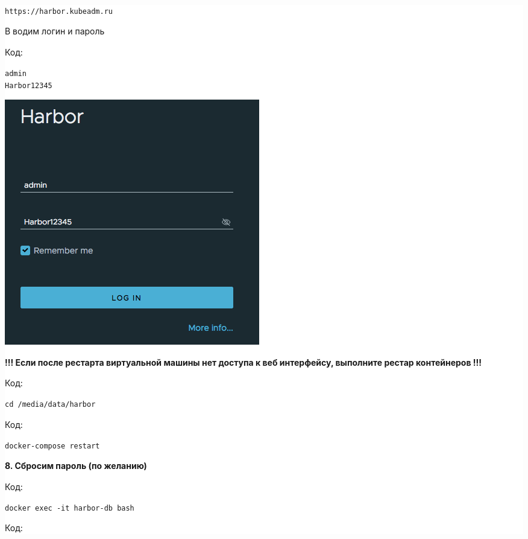     
    https://harbor.kubeadm.ru

В водим логин и пароль  
  


Код:
    
    
    admin
    Harbor12345

  
![Нажмите на изображение для увеличения.  Название:	Снимок экрана 2023-05-03 в 12.28.35.png Просмотров:	0 Размер:	11.1 Кб ID:	1482](images\\img_1482_1683106253.jpg)  
  
**!!! Если после рестарта виртуальной машины нет доступа к веб интерфейсу, выполните рестар контейнеров !!!**  
  


Код:
    
    
    cd /media/data/harbor

Код:
    
    
    docker-compose restart

  
**8\. Сбросим пароль (по желанию)**  
  


Код:
    
    
    docker exec -it harbor-db bash

Код:
    